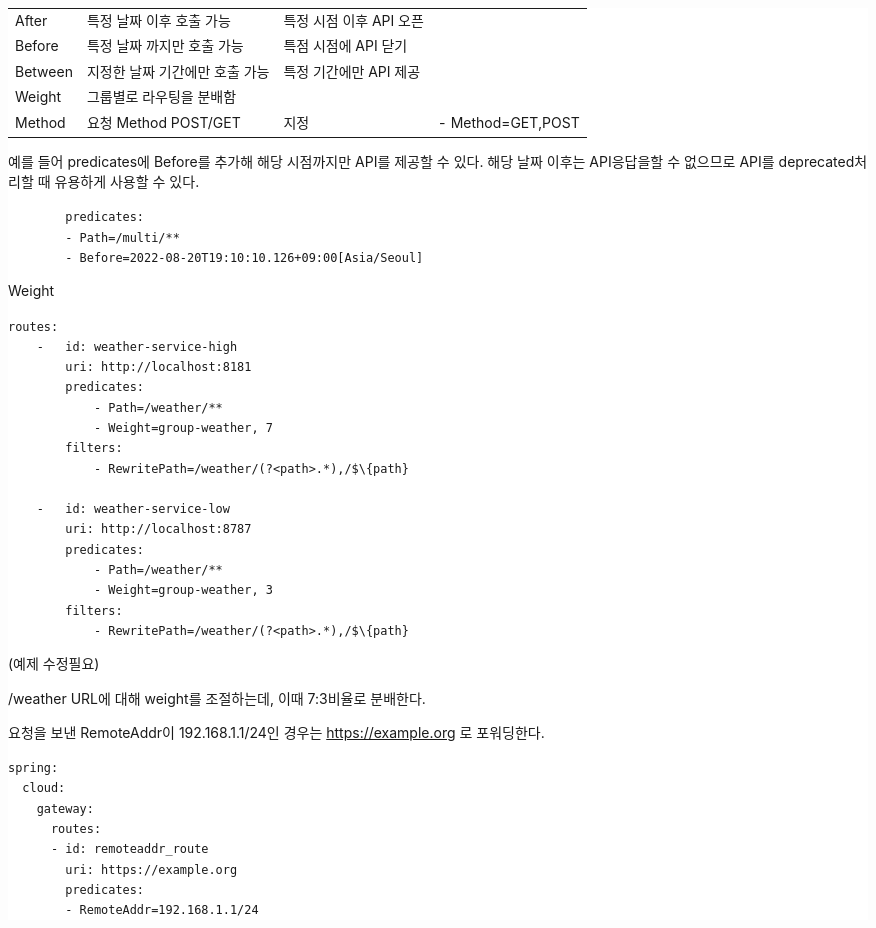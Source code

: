 |         |                                |                         |                    |
| ------- | ------------------------------ | ----------------------- | ------------------ |
| After   | 특정 날짜 이후 호출 가능       | 특정 시점 이후 API 오픈 |                    |
| Before  | 특정 날짜 까지만 호출 가능     | 특점 시점에 API 닫기    |                    |
| Between | 지정한 날짜 기간에만 호출 가능 | 특정 기간에만 API 제공  |                    |
| Weight  | 그룹별로 라우팅을 분배함       |                         |                    |
| Method  | 요청 Method POST/GET           | 지정                    | \- Method=GET,POST |

예를 들어 predicates에 Before를 추가해 해당 시점까지만 API를 제공할 수 있다. 해당 날짜 이후는 API응답을할 수 없으므로 API를 deprecated처리할 때 유용하게 사용할 수 있다.

```
        predicates:
        - Path=/multi/**
        - Before=2022-08-20T19:10:10.126+09:00[Asia/Seoul]
```



Weight

```
routes:
    -   id: weather-service-high
        uri: http://localhost:8181
        predicates:
            - Path=/weather/**
            - Weight=group-weather, 7
        filters:
            - RewritePath=/weather/(?<path>.*),/$\{path}

    -   id: weather-service-low
        uri: http://localhost:8787
        predicates:
            - Path=/weather/**
            - Weight=group-weather, 3
        filters:
            - RewritePath=/weather/(?<path>.*),/$\{path}

```

(예제 수정필요)

/weather URL에 대해 weight를 조절하는데, 이때 7:3비율로 분배한다.



요청을 보낸 RemoteAddr이 192.168.1.1/24인 경우는 https://example.org 로 포워딩한다.

```
spring:
  cloud:
    gateway:
      routes:
      - id: remoteaddr_route
        uri: https://example.org
        predicates:
        - RemoteAddr=192.168.1.1/24
```
